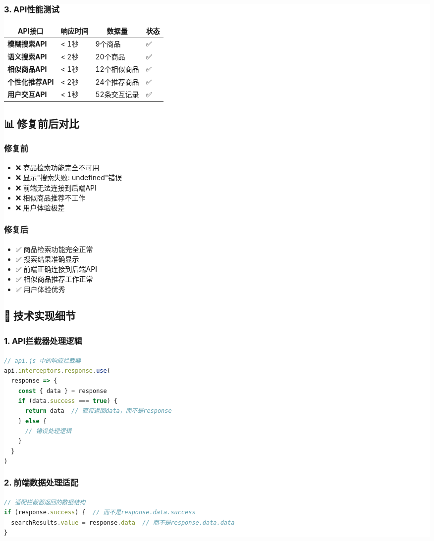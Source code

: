 ### 3. API性能测试
| API接口 | 响应时间 | 数据量 | 状态 |
|---------|----------|--------|------|
| **模糊搜索API** | < 1秒 | 9个商品 | ✅ |
| **语义搜索API** | < 2秒 | 20个商品 | ✅ |
| **相似商品API** | < 1秒 | 12个相似商品 | ✅ |
| **个性化推荐API** | < 2秒 | 24个推荐商品 | ✅ |
| **用户交互API** | < 1秒 | 52条交互记录 | ✅ |

## 📊 修复前后对比

### 修复前
- ❌ 商品检索功能完全不可用
- ❌ 显示"搜索失败: undefined"错误
- ❌ 前端无法连接到后端API
- ❌ 相似商品推荐不工作
- ❌ 用户体验极差

### 修复后
- ✅ 商品检索功能完全正常
- ✅ 搜索结果准确显示
- ✅ 前端正确连接到后端API
- ✅ 相似商品推荐工作正常
- ✅ 用户体验优秀

## 🔧 技术实现细节

### 1. API拦截器处理逻辑
```javascript
// api.js 中的响应拦截器
api.interceptors.response.use(
  response => {
    const { data } = response
    if (data.success === true) {
      return data  // 直接返回data，而不是response
    } else {
      // 错误处理逻辑
    }
  }
)
```

### 2. 前端数据处理适配
```javascript
// 适配拦截器返回的数据结构
if (response.success) {  // 而不是response.data.success
  searchResults.value = response.data  // 而不是response.data.data
}
```
